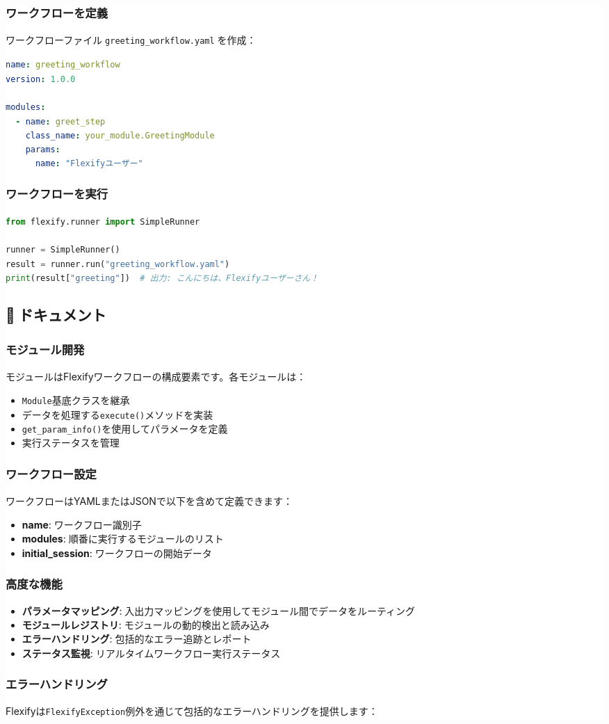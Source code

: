 ### ワークフローを定義

ワークフローファイル `greeting_workflow.yaml` を作成：

```yaml
name: greeting_workflow
version: 1.0.0

modules:
  - name: greet_step
    class_name: your_module.GreetingModule
    params:
      name: "Flexifyユーザー"
```

### ワークフローを実行

```python
from flexify.runner import SimpleRunner

runner = SimpleRunner()
result = runner.run("greeting_workflow.yaml")
print(result["greeting"])  # 出力: こんにちは、Flexifyユーザーさん！
```

## 📖 ドキュメント

### モジュール開発

モジュールはFlexifyワークフローの構成要素です。各モジュールは：
- `Module`基底クラスを継承
- データを処理する`execute()`メソッドを実装
- `get_param_info()`を使用してパラメータを定義
- 実行ステータスを管理

### ワークフロー設定

ワークフローはYAMLまたはJSONで以下を含めて定義できます：
- **name**: ワークフロー識別子
- **modules**: 順番に実行するモジュールのリスト
- **initial_session**: ワークフローの開始データ

### 高度な機能

- **パラメータマッピング**: 入出力マッピングを使用してモジュール間でデータをルーティング
- **モジュールレジストリ**: モジュールの動的検出と読み込み
- **エラーハンドリング**: 包括的なエラー追跡とレポート
- **ステータス監視**: リアルタイムワークフロー実行ステータス

### エラーハンドリング

Flexifyは`FlexifyException`例外を通じて包括的なエラーハンドリングを提供します：

